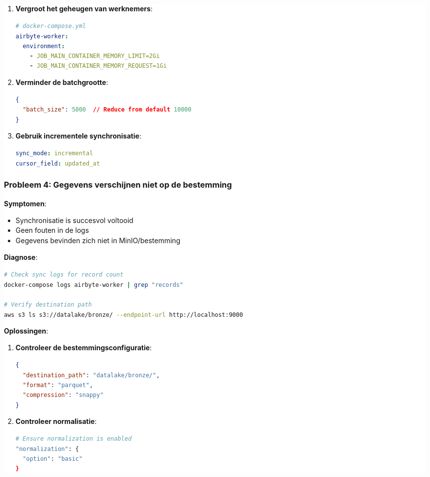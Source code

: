 1. **Vergroot het geheugen van werknemers**:
   ```yaml
   # docker-compose.yml
   airbyte-worker:
     environment:
       - JOB_MAIN_CONTAINER_MEMORY_LIMIT=2Gi
       - JOB_MAIN_CONTAINER_MEMORY_REQUEST=1Gi
   ```

2. **Verminder de batchgrootte**:
   ```json
   {
     "batch_size": 5000  // Reduce from default 10000
   }
   ```

3. **Gebruik incrementele synchronisatie**:
   ```yaml
   sync_mode: incremental
   cursor_field: updated_at
   ```

### Probleem 4: Gegevens verschijnen niet op de bestemming

**Symptomen**:
- Synchronisatie is succesvol voltooid
- Geen fouten in de logs
- Gegevens bevinden zich niet in MinIO/bestemming

**Diagnose**:
```bash
# Check sync logs for record count
docker-compose logs airbyte-worker | grep "records"

# Verify destination path
aws s3 ls s3://datalake/bronze/ --endpoint-url http://localhost:9000
```

**Oplossingen**:

1. **Controleer de bestemmingsconfiguratie**:
   ```json
   {
     "destination_path": "datalake/bronze/",
     "format": "parquet",
     "compression": "snappy"
   }
   ```

2. **Controleer normalisatie**:
   ```bash
   # Ensure normalization is enabled
   "normalization": {
     "option": "basic"
   }
   ```
